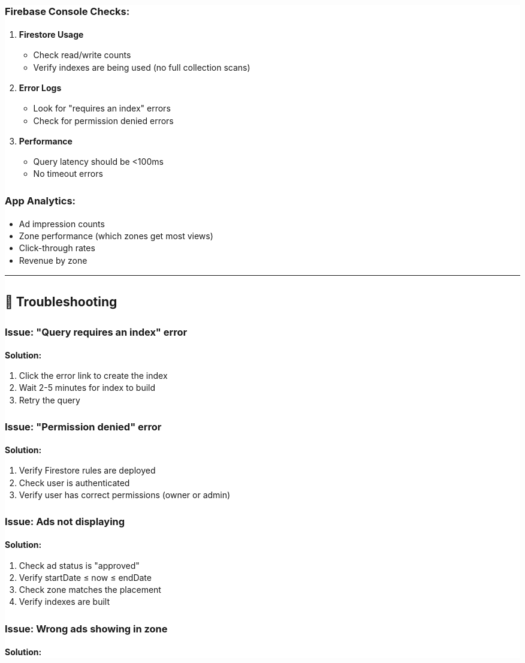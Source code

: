 ### **Firebase Console Checks:**

1. **Firestore Usage**

   - Check read/write counts
   - Verify indexes are being used (no full collection scans)

2. **Error Logs**

   - Look for "requires an index" errors
   - Check for permission denied errors

3. **Performance**
   - Query latency should be <100ms
   - No timeout errors

### **App Analytics:**

- Ad impression counts
- Zone performance (which zones get most views)
- Click-through rates
- Revenue by zone

---

## 🔧 **Troubleshooting**

### **Issue: "Query requires an index" error**

**Solution:**

1. Click the error link to create the index
2. Wait 2-5 minutes for index to build
3. Retry the query

### **Issue: "Permission denied" error**

**Solution:**

1. Verify Firestore rules are deployed
2. Check user is authenticated
3. Verify user has correct permissions (owner or admin)

### **Issue: Ads not displaying**

**Solution:**

1. Check ad status is "approved"
2. Verify startDate ≤ now ≤ endDate
3. Check zone matches the placement
4. Verify indexes are built

### **Issue: Wrong ads showing in zone**

**Solution:**
